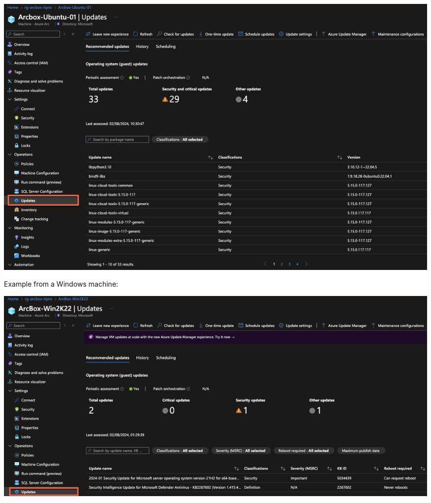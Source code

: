   ![Screenshot showing available updates for Linux machine](./azure-update-manager-1.png)

Example from a Windows machine:

  ![Screenshot showing available updates for Windows machine](./azure-update-manager-2.png)
